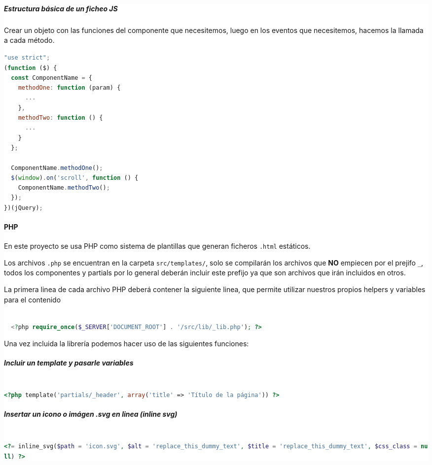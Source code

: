 ##### Estructura básica de un ficheo JS

Crear un objeto con las funciones del componente que necesitemos, luego en los eventos que necesitemos, hacemos la llamada a cada método.

```js
"use strict";
(function ($) {
  const ComponentName = {
    methodOne: function (param) {
      ...
    },
    methodTwo: function () {
      ...
    }
  };

  ComponentName.methodOne();
  $(window).on('scroll', function () {
    ComponentName.methodTwo();
  });
})(jQuery);
```


#### PHP
En este proyecto se usa PHP como sistema de plantillas que generan ficheros `.html` estáticos.

Los archivos `.php` se encuentran en la carpeta `src/templates/`, solo se compilarán los archivos que **NO** empiecen por el prejifo `_`, todos los componentes y partials por lo general deberán incluir este prefijo ya que son archivos que irán incluidos en otros.

La primera linea de cada archivo PHP deberá contener la siguiente linea, que permite utilizar nuestros propios helpers y variables para el contenido

```php

  <?php require_once($_SERVER['DOCUMENT_ROOT'] . '/src/lib/_lib.php'); ?>

```

Una vez incluida la librería podemos hacer uso de las siguientes funciones:

##### Incluir un template y pasarle variables

```php

<?php template('partials/_header', array('title' => 'Título de la página')) ?>

```

##### Insertar un icono o imágen .svg en linea (inline svg)

```php

<?= inline_svg($path = 'icon.svg', $alt = 'replace_this_dummy_text', $title = 'replace_this_dummy_text', $css_class = null) ?>

```
